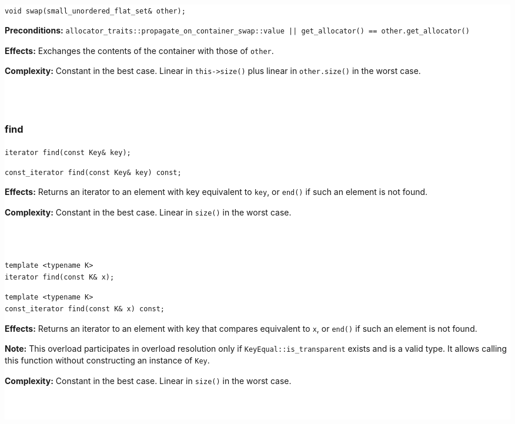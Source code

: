 ```
void swap(small_unordered_flat_set& other);
```

**Preconditions:**
`allocator_traits::propagate_on_container_swap::value || get_allocator() == other.get_allocator()`

**Effects:**
Exchanges the contents of the container with those of `other`.

**Complexity:**
Constant in the best case. Linear in `this->size()` plus linear in `other.size()` in the worst case.

<br><br>



### find

```
iterator find(const Key& key);
```
```
const_iterator find(const Key& key) const;
```

**Effects:**
Returns an iterator to an element with key equivalent to `key`, or `end()` if such an element is not found.

**Complexity:**
Constant in the best case. Linear in `size()` in the worst case.

<br><br>



```
template <typename K>
iterator find(const K& x);
```
```
template <typename K>
const_iterator find(const K& x) const;
```

**Effects:**
Returns an iterator to an element with key that compares equivalent to `x`, or `end()` if such an element is not found.

**Note:**
This overload participates in overload resolution only if `KeyEqual::is_transparent` exists and is a valid type. It allows calling this function without constructing an instance of `Key`.

**Complexity:**
Constant in the best case. Linear in `size()` in the worst case.

<br><br>

